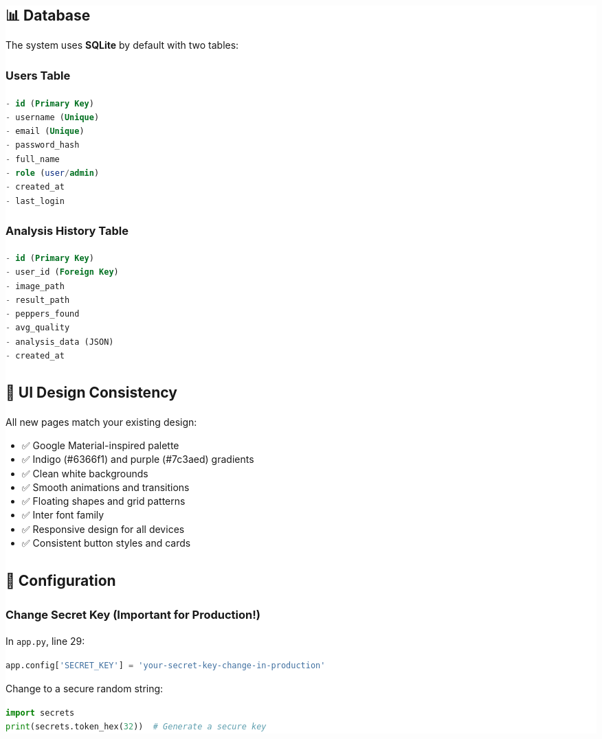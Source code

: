 ## 📊 Database

The system uses **SQLite** by default with two tables:

### Users Table
```sql
- id (Primary Key)
- username (Unique)
- email (Unique)
- password_hash
- full_name
- role (user/admin)
- created_at
- last_login
```

### Analysis History Table
```sql
- id (Primary Key)
- user_id (Foreign Key)
- image_path
- result_path
- peppers_found
- avg_quality
- analysis_data (JSON)
- created_at
```

## 🎨 UI Design Consistency

All new pages match your existing design:
- ✅ Google Material-inspired palette
- ✅ Indigo (#6366f1) and purple (#7c3aed) gradients
- ✅ Clean white backgrounds
- ✅ Smooth animations and transitions
- ✅ Floating shapes and grid patterns
- ✅ Inter font family
- ✅ Responsive design for all devices
- ✅ Consistent button styles and cards

## 🔧 Configuration

### Change Secret Key (Important for Production!)
In `app.py`, line 29:
```python
app.config['SECRET_KEY'] = 'your-secret-key-change-in-production'
```

Change to a secure random string:
```python
import secrets
print(secrets.token_hex(32))  # Generate a secure key
```
